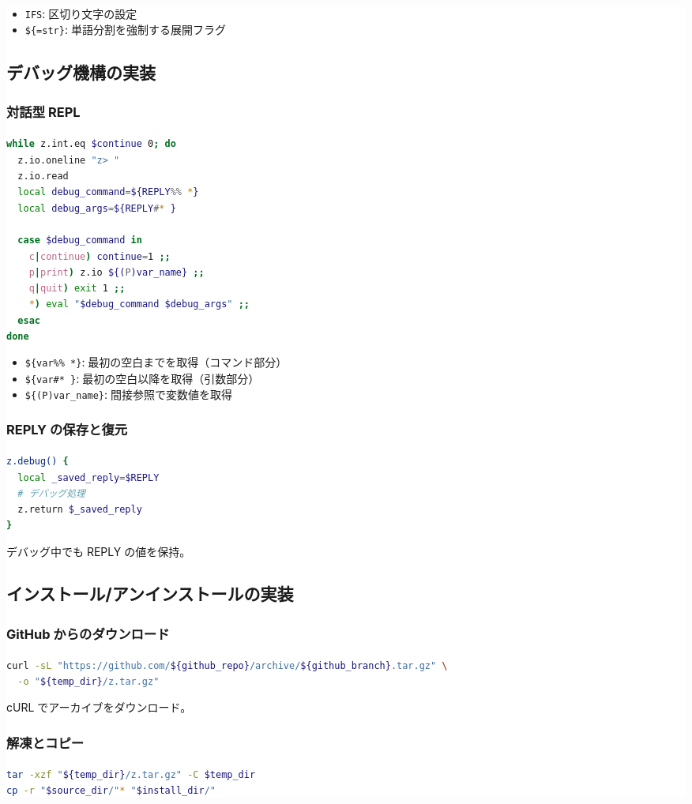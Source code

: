 - `IFS`: 区切り文字の設定
- `${=str}`: 単語分割を強制する展開フラグ

## デバッグ機構の実装

### 対話型 REPL

```zsh
while z.int.eq $continue 0; do
  z.io.oneline "z> "
  z.io.read
  local debug_command=${REPLY%% *}
  local debug_args=${REPLY#* }
  
  case $debug_command in
    c|continue) continue=1 ;;
    p|print) z.io ${(P)var_name} ;;
    q|quit) exit 1 ;;
    *) eval "$debug_command $debug_args" ;;
  esac
done
```

- `${var%% *}`: 最初の空白までを取得（コマンド部分）
- `${var#* }`: 最初の空白以降を取得（引数部分）
- `${(P)var_name}`: 間接参照で変数値を取得

### REPLY の保存と復元

```zsh
z.debug() {
  local _saved_reply=$REPLY
  # デバッグ処理
  z.return $_saved_reply
}
```

デバッグ中でも REPLY の値を保持。

## インストール/アンインストールの実装

### GitHub からのダウンロード

```zsh
curl -sL "https://github.com/${github_repo}/archive/${github_branch}.tar.gz" \
  -o "${temp_dir}/z.tar.gz"
```

cURL でアーカイブをダウンロード。

### 解凍とコピー

```zsh
tar -xzf "${temp_dir}/z.tar.gz" -C $temp_dir
cp -r "$source_dir/"* "$install_dir/"
```

